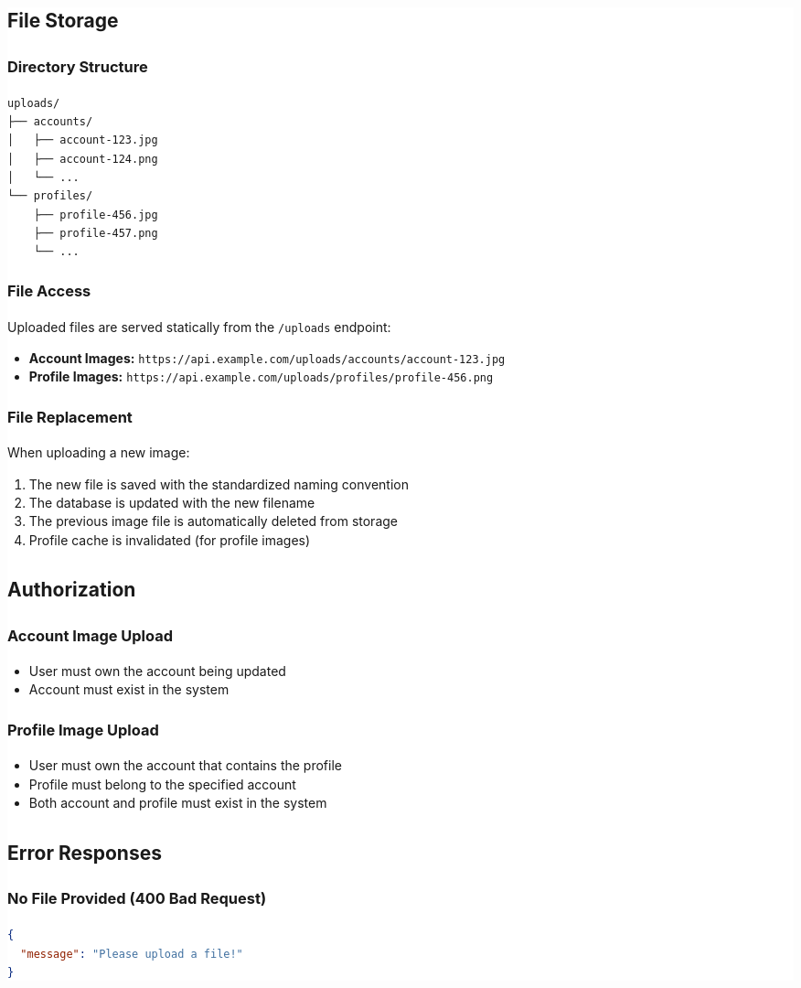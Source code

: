 ## File Storage

### Directory Structure

```
uploads/
├── accounts/
│   ├── account-123.jpg
│   ├── account-124.png
│   └── ...
└── profiles/
    ├── profile-456.jpg
    ├── profile-457.png
    └── ...
```

### File Access

Uploaded files are served statically from the `/uploads` endpoint:

- **Account Images:** `https://api.example.com/uploads/accounts/account-123.jpg`
- **Profile Images:** `https://api.example.com/uploads/profiles/profile-456.png`

### File Replacement

When uploading a new image:

1. The new file is saved with the standardized naming convention
2. The database is updated with the new filename
3. The previous image file is automatically deleted from storage
4. Profile cache is invalidated (for profile images)

## Authorization

### Account Image Upload

- User must own the account being updated
- Account must exist in the system

### Profile Image Upload

- User must own the account that contains the profile
- Profile must belong to the specified account
- Both account and profile must exist in the system

## Error Responses

### No File Provided (400 Bad Request)

```json
{
  "message": "Please upload a file!"
}
```
